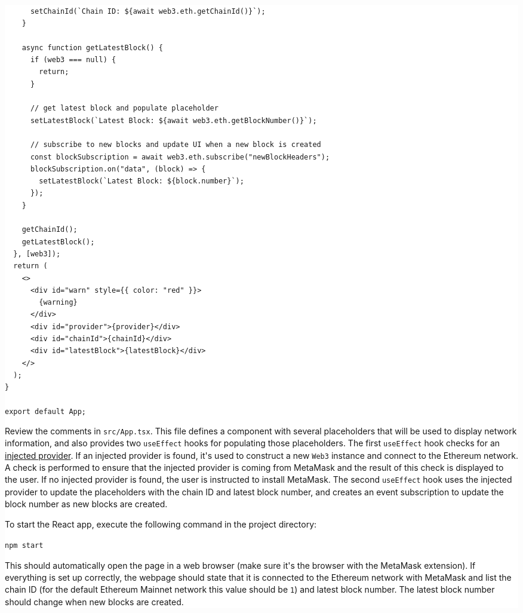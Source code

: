 ```tsx
      setChainId(`Chain ID: ${await web3.eth.getChainId()}`);
    }

    async function getLatestBlock() {
      if (web3 === null) {
        return;
      }

      // get latest block and populate placeholder
      setLatestBlock(`Latest Block: ${await web3.eth.getBlockNumber()}`);

      // subscribe to new blocks and update UI when a new block is created
      const blockSubscription = await web3.eth.subscribe("newBlockHeaders");
      blockSubscription.on("data", (block) => {
        setLatestBlock(`Latest Block: ${block.number}`);
      });
    }

    getChainId();
    getLatestBlock();
  }, [web3]);
  return (
    <>
      <div id="warn" style={{ color: "red" }}>
        {warning}
      </div>
      <div id="provider">{provider}</div>
      <div id="chainId">{chainId}</div>
      <div id="latestBlock">{latestBlock}</div>
    </>
  );
}

export default App;
```

Review the comments in `src/App.tsx`. This file defines a component with several placeholders that will be used to display network information, and also provides two `useEffect` hooks for populating those placeholders. The first `useEffect` hook checks for an [injected provider](/guides/web3_providers_guide/#injected-provider). If an injected provider is found,  it's used to construct a new `Web3` instance and connect to the Ethereum network. A check is performed to ensure that the injected provider is coming from MetaMask and the result of this check is displayed to the user. If no injected provider is found, the user is instructed to install MetaMask. The second `useEffect` hook uses the injected provider to update the placeholders with the chain ID and latest block number, and creates an event subscription to update the block number as new blocks are created.

To start the React app, execute the following command in the project directory:

```bash
npm start
```

This should automatically open the page in a web browser (make sure it's the browser with the MetaMask extension). If everything is set up correctly, the webpage should state that it is connected to the Ethereum network with MetaMask and list the chain ID (for the default Ethereum Mainnet network this value should be `1`) and latest block number. The latest block number should change when new blocks are created.
